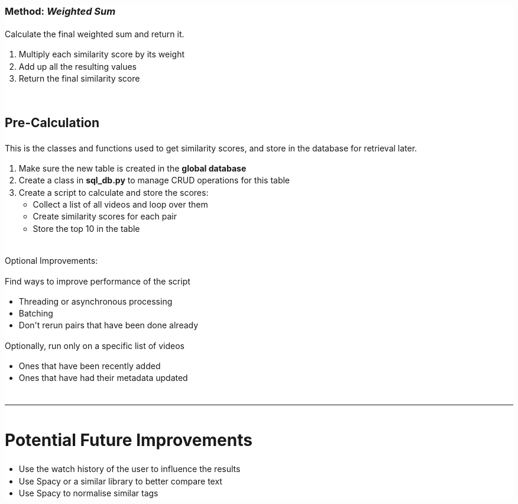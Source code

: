 

### Method: *Weighted Sum*

Calculate the final weighted sum and return it.

1. Multiply each similarity score by its weight
2. Add up all the resulting values
3. Return the final similarity score
</br></br>


## Pre-Calculation

This is the classes and functions used to get similarity scores, and store in the database for retrieval later.

1. Make sure the new table is created in the **global database**
2. Create a class in **sql_db.py** to manage CRUD operations for this table
3. Create a script to calculate and store the scores:
    * Collect a list of all videos and loop over them
    * Create similarity scores for each pair
    * Store the top 10 in the table
</br></br>


Optional Improvements:

Find ways to improve performance of the script
* Threading or asynchronous processing
* Batching
* Don't rerun pairs that have been done already

Optionally, run only on a specific list of videos
* Ones that have been recently added
* Ones that have had their metadata updated
</br></br>


----
# Potential Future Improvements

* Use the watch history of the user to influence the results
* Use Spacy or a similar library to better compare text
* Use Spacy to normalise similar tags
